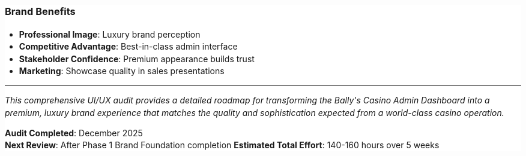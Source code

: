 ### **Brand Benefits**
- **Professional Image**: Luxury brand perception
- **Competitive Advantage**: Best-in-class admin interface
- **Stakeholder Confidence**: Premium appearance builds trust
- **Marketing**: Showcase quality in sales presentations

---

*This comprehensive UI/UX audit provides a detailed roadmap for transforming the Bally's Casino Admin Dashboard into a premium, luxury brand experience that matches the quality and sophistication expected from a world-class casino operation.*

**Audit Completed**: December 2025  
**Next Review**: After Phase 1 Brand Foundation completion
**Estimated Total Effort**: 140-160 hours over 5 weeks